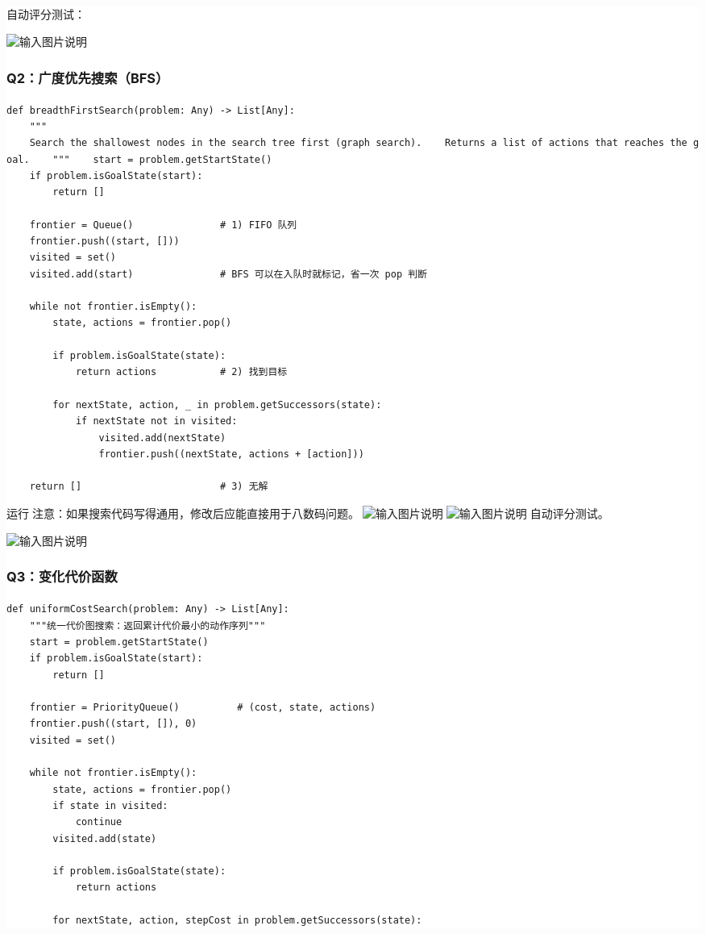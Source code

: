 
自动评分测试：

![输入图片说明](/imgs/2025-08-24/2KPbXmrmaTugtSPZ.png)


### Q2：广度优先搜索（BFS）
```
def breadthFirstSearch(problem: Any) -> List[Any]:  
    """  
    Search the shallowest nodes in the search tree first (graph search).    Returns a list of actions that reaches the goal.    """    start = problem.getStartState()  
    if problem.isGoalState(start):  
        return []  
  
    frontier = Queue()               # 1) FIFO 队列  
    frontier.push((start, []))  
    visited = set()  
    visited.add(start)               # BFS 可以在入队时就标记，省一次 pop 判断  
  
    while not frontier.isEmpty():  
        state, actions = frontier.pop()  
  
        if problem.isGoalState(state):  
            return actions           # 2) 找到目标  
  
        for nextState, action, _ in problem.getSuccessors(state):  
            if nextState not in visited:  
                visited.add(nextState)  
                frontier.push((nextState, actions + [action]))  
  
    return []                        # 3) 无解
   ```
运行
注意：如果搜索代码写得通用，修改后应能直接用于八数码问题。
![输入图片说明](/imgs/2025-08-24/MVLMslN1CBisUOCZ.png)
![输入图片说明](/imgs/2025-08-24/298CQWvVuROtn8Mr.png)
自动评分测试。

![输入图片说明](/imgs/2025-08-24/GAvxM6UqHJZ0Jwu8.png)

### Q3：变化代价函数
```
def uniformCostSearch(problem: Any) -> List[Any]:  
    """统一代价图搜索：返回累计代价最小的动作序列"""  
    start = problem.getStartState()  
    if problem.isGoalState(start):  
        return []  
  
    frontier = PriorityQueue()          # (cost, state, actions)  
    frontier.push((start, []), 0)  
    visited = set()  
  
    while not frontier.isEmpty():  
        state, actions = frontier.pop()  
        if state in visited:  
            continue  
        visited.add(state)  
  
        if problem.isGoalState(state):  
            return actions  
  
        for nextState, action, stepCost in problem.getSuccessors(state):  
```